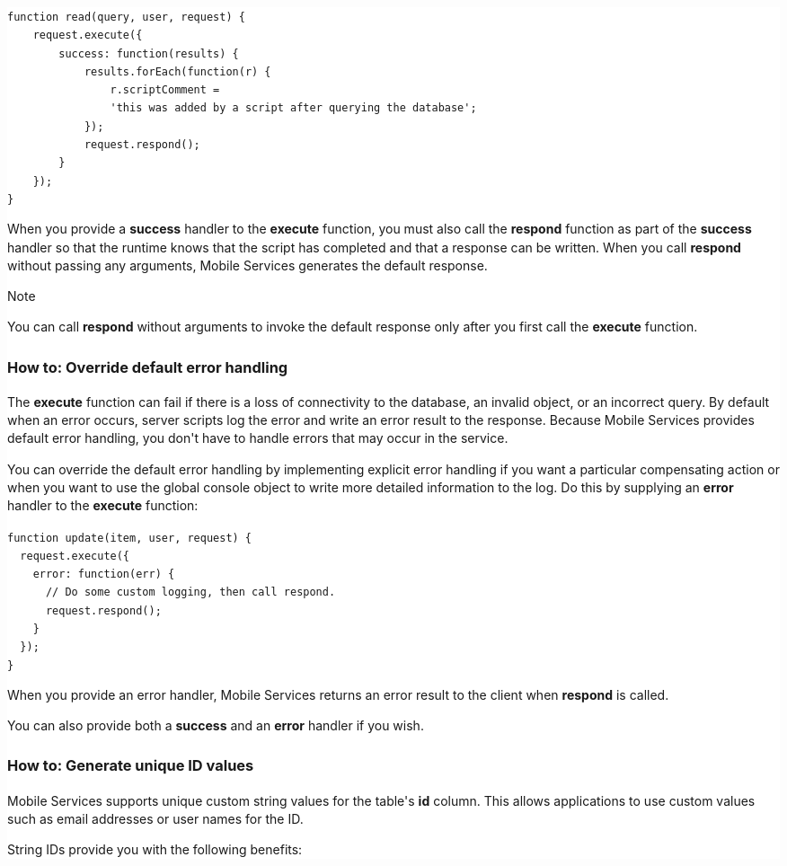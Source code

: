     function read(query, user, request) {
        request.execute({
            success: function(results) {
                results.forEach(function(r) {
                    r.scriptComment = 
                    'this was added by a script after querying the database';
                });
                request.respond();
            }
        });
    }

When you provide a **success** handler to the **execute** function, you must also call the **respond** function as part of the **success** handler so that the runtime knows that the script has completed and that a response can be written. When you call **respond** without passing any arguments, Mobile Services generates the default response. 

> [!NOTE]
> You can call **respond** without arguments to invoke the default response only after you first call the **execute** function.
> 
> 
### <a name="override-error"></a>How to: Override default error handling
The **execute** function can fail if there is a loss of connectivity to the database, an invalid object, or an incorrect query. By default when an error occurs, server scripts log the error and write an error result to the response. Because Mobile Services provides default error handling, you don't have to handle errors that may occur in the service. 

You can override the default error handling by implementing explicit error handling if you want a particular compensating action or when you want to use the global console object to write more detailed information to the log. Do this by supplying an **error** handler to the **execute** function:

    function update(item, user, request) { 
      request.execute({ 
        error: function(err) { 
          // Do some custom logging, then call respond. 
          request.respond(); 
        } 
      }); 
    }


When you provide an error handler, Mobile Services returns an error result to the client when **respond** is called.

You can also provide both a **success** and an **error** handler if you wish.

### <a name="generate-guids"></a>How to: Generate unique ID values
Mobile Services supports unique custom string values for the table's **id** column. This allows applications to use custom values such as email addresses or user names for the ID. 

String IDs provide you with the following benefits:


[Introduction]: #intro
[Table operations]: #table-scripts
[Basic table operations]: #basic-table-ops
[How to: Register for table operations]: #register-table-scripts
[How to: Define table scripts]: #execute-operation
[How to: override the default response]: #override-response
[How to: Modify an operation]: #modify-operation
[How to: Override success and error]: #override-success-error
[How to: Override execute success]: #override-success
[How to: Override default error handling]: #override-error
[How to: Access tables from scripts]: #access-tables
[How to: Add custom parameters]: #access-headers
[How to: Work with users]: #work-with-users
[How to: Define scheduled job scripts]: #scheduler-scripts
[How to: Refine access to tables]: #authorize-tables
[Using Transact-SQL to access tables]: #TSQL
[How to: Run a static query]: #static-query
[How to: Run a dynamic query]: #dynamic-query
[How to: Run a query that returns *raw* results]: #raw
[How to: Get access to a database connection]: #connection
[How to: Join relational tables]: #joins
[How to: Perform Bulk Inserts]: #bulk-inserts
[How to: Map JSON types to database types]: #JSON-types
[How to: Load Node.js modules]: #modules-helper-functions
[How to: Write output to the mobile service logs]: #write-to-logs
[Source control, shared code, and helper functions]: #shared-code
[Using the command line tool]: #command-prompt
[Working with tables]: #working-with-tables
[Custom API anchor]: #custom-api
[How to: Define a custom API]: #define-custom-api
[How to: Share code by using source control]: #shared-code-source-control
[How to: Use helper functions]: #helper-functions
[Debugging and troubleshooting]: #debugging
[How to: Implement HTTP methods]: #handle-methods
[How to: Work with users and headers in a custom API]: #get-api-user
[How to: Access custom API request headers]: #get-api-headers
[Job Scheduler]: #scheduler-scripts
[How to: Define multiple routes in a custom API]: #api-routes
[How to: Send and receive data as XML]: #api-return-xml
[How to: Work with app settings]: #app-settings
[1]: ./media/mobile-services-how-to-use-server-scripts/1-mobile-insert-script-users.png
[2]: ./media/mobile-services-how-to-use-server-scripts/2-mobile-custom-api-script.png
[3]: ./media/mobile-services-how-to-use-server-scripts/3-mobile-schedule-job-script.png
[4]: ./media/mobile-services-how-to-use-server-scripts/4-mobile-source-local-cli.png
[Mobile Services server script reference]: http://msdn.microsoft.com/library/windowsazure/jj554226.aspx
[Schedule backend jobs in Mobile Services]: /develop/mobile/tutorials/schedule-backend-tasks/
[request object]: http://msdn.microsoft.com/library/windowsazure/jj554218.aspx
[response object]: http://msdn.microsoft.com/library/windowsazure/dn303373.aspx
[User object]: http://msdn.microsoft.com/library/windowsazure/jj554220.aspx
[push object]: http://msdn.microsoft.com/library/windowsazure/jj554217.aspx
[insert function]: http://msdn.microsoft.com/library/windowsazure/jj554229.aspx
[insert]: http://msdn.microsoft.com/library/windowsazure/jj554229.aspx
[update function]: http://msdn.microsoft.com/library/windowsazure/jj554214.aspx
[delete function]: http://msdn.microsoft.com/library/windowsazure/jj554215.aspx
[read function]: http://msdn.microsoft.com/library/windowsazure/jj554224.aspx
[update]: http://msdn.microsoft.com/library/windowsazure/jj554214.aspx
[delete]: http://msdn.microsoft.com/library/windowsazure/jj554215.aspx
[read]: http://msdn.microsoft.com/library/windowsazure/jj554224.aspx
[query object]: http://msdn.microsoft.com/library/windowsazure/jj613353.aspx
[apns object]: http://msdn.microsoft.com/library/windowsazure/jj839711.aspx
[mpns object]: http://msdn.microsoft.com/library/windowsazure/jj871025.aspx
[wns object]: http://msdn.microsoft.com/library/windowsazure/jj860484.aspx
[table object]: http://msdn.microsoft.com/library/windowsazure/jj554210.aspx
[tables object]: http://msdn.microsoft.com/library/windowsazure/jj614364.aspx
[mssql object]: http://msdn.microsoft.com/library/windowsazure/jj554212.aspx
[console object]: http://msdn.microsoft.com/library/windowsazure/jj554209.aspx
[Read and write data]: http://msdn.microsoft.com/library/windowsazure/jj631640.aspx
[Validate data]: http://msdn.microsoft.com/library/windowsazure/jj631638.aspx
[Modify the request]: http://msdn.microsoft.com/library/windowsazure/jj631635.aspx
[Modify the response]: http://msdn.microsoft.com/library/windowsazure/jj631631.aspx
[Azure classic portal]: https://manage.windowsazure.com/
[Schedule jobs]: http://msdn.microsoft.com/library/windowsazure/jj860528.aspx
[Validate and modify data in Mobile Services by using server scripts]: /develop/mobile/tutorials/validate-modify-and-augment-data-dotnet/
[Commands to manage Azure Mobile Services]: ../virtual-machines-command-line-tools.md#Mobile_Scripts
[Windows Store Push]: /develop/mobile/tutorials/get-started-with-push-dotnet/
[Windows Phone Push]: /develop/mobile/tutorials/get-started-with-push-wp8/
[iOS Push]: /develop/mobile/tutorials/get-started-with-push-ios/
[Android Push]: /develop/mobile/tutorials/get-started-with-push-android/
[Azure SDK for Node.js]: http://go.microsoft.com/fwlink/p/?LinkId=275539
[Send HTTP request]: http://msdn.microsoft.com/library/windowsazure/jj631641.aspx
[Send email from Mobile Services with SendGrid]: /develop/mobile/tutorials/send-email-with-sendgrid/
[Get started with authentication]: http://go.microsoft.com/fwlink/p/?LinkId=287177
[crypto API]: http://go.microsoft.com/fwlink/p/?LinkId=288802
[path API]: http://go.microsoft.com/fwlink/p/?LinkId=288803
[querystring API]: http://go.microsoft.com/fwlink/p/?LinkId=288804
[url API]: http://go.microsoft.com/fwlink/p/?LinkId=288805
[util API]: http://go.microsoft.com/fwlink/p/?LinkId=288806
[zlib API]: http://go.microsoft.com/fwlink/p/?LinkId=288807
[Custom API]: http://msdn.microsoft.com/library/windowsazure/dn280974.aspx
[Call a custom API from the client]: /develop/mobile/tutorials/call-custom-api-dotnet/#define-custom-api
[express.js library]: http://go.microsoft.com/fwlink/p/?LinkId=309046
[Define a custom API that supports periodic notifications]: /develop/mobile/tutorials/create-pull-notifications-dotnet/
[express object in express.js]: http://expressjs.com/api.html#express
[Store server scripts in source control]: /develop/mobile/tutorials/store-scripts-in-source-control/
[Leverage shared code and Node.js modules in your server scripts]: /develop/mobile/tutorials/store-scripts-in-source-control/#use-npm
[service object]: http://msdn.microsoft.com/library/windowsazure/dn303371.aspx
[App settings]: http://msdn.microsoft.com/library/dn529070.aspx
[config module]: http://msdn.microsoft.com/library/dn508125.aspx
[Support for package.json in Azure Mobile Services]: http://go.microsoft.com/fwlink/p/?LinkId=391036